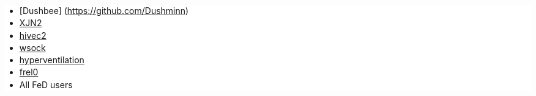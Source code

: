   - [Dushbee] (https://github.com/Dushminn)
  - [XJN2](https://github.com/XJN2)
  - [hivec2](https://github.com/hivec2)
  - [wsock](https://github.com/wsock)
  - [hyperventilation](https://github.com/hyperventilation)
  - [frel0](https://github.com/frel0)
  - All FeD users

